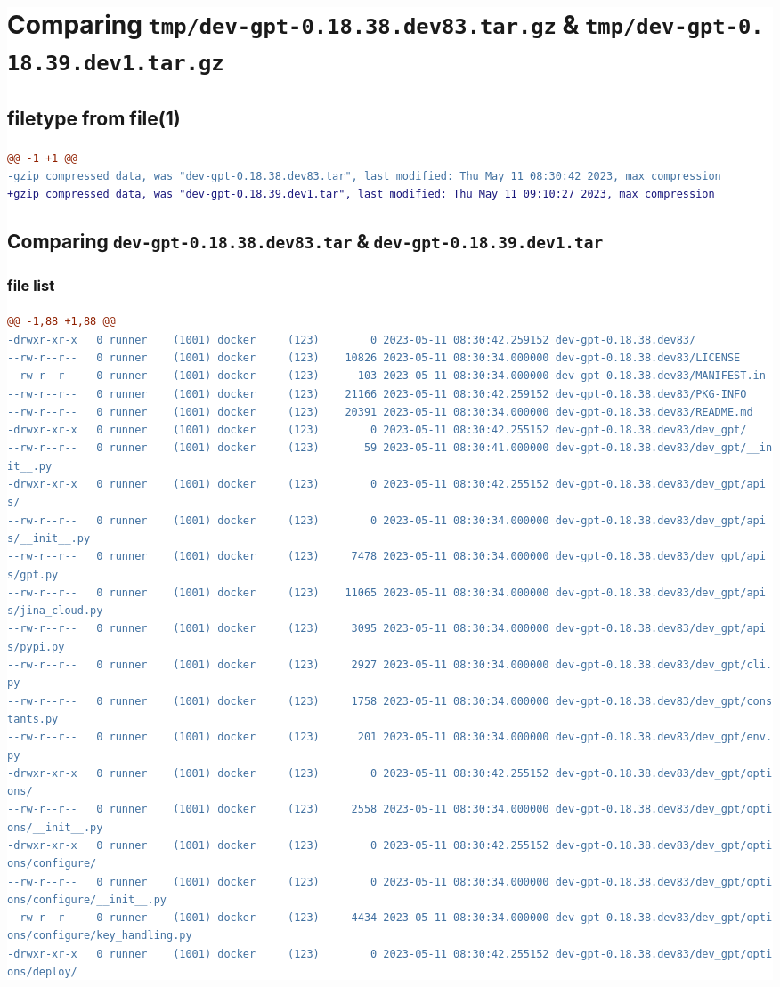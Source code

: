 # Comparing `tmp/dev-gpt-0.18.38.dev83.tar.gz` & `tmp/dev-gpt-0.18.39.dev1.tar.gz`

## filetype from file(1)

```diff
@@ -1 +1 @@
-gzip compressed data, was "dev-gpt-0.18.38.dev83.tar", last modified: Thu May 11 08:30:42 2023, max compression
+gzip compressed data, was "dev-gpt-0.18.39.dev1.tar", last modified: Thu May 11 09:10:27 2023, max compression
```

## Comparing `dev-gpt-0.18.38.dev83.tar` & `dev-gpt-0.18.39.dev1.tar`

### file list

```diff
@@ -1,88 +1,88 @@
-drwxr-xr-x   0 runner    (1001) docker     (123)        0 2023-05-11 08:30:42.259152 dev-gpt-0.18.38.dev83/
--rw-r--r--   0 runner    (1001) docker     (123)    10826 2023-05-11 08:30:34.000000 dev-gpt-0.18.38.dev83/LICENSE
--rw-r--r--   0 runner    (1001) docker     (123)      103 2023-05-11 08:30:34.000000 dev-gpt-0.18.38.dev83/MANIFEST.in
--rw-r--r--   0 runner    (1001) docker     (123)    21166 2023-05-11 08:30:42.259152 dev-gpt-0.18.38.dev83/PKG-INFO
--rw-r--r--   0 runner    (1001) docker     (123)    20391 2023-05-11 08:30:34.000000 dev-gpt-0.18.38.dev83/README.md
-drwxr-xr-x   0 runner    (1001) docker     (123)        0 2023-05-11 08:30:42.255152 dev-gpt-0.18.38.dev83/dev_gpt/
--rw-r--r--   0 runner    (1001) docker     (123)       59 2023-05-11 08:30:41.000000 dev-gpt-0.18.38.dev83/dev_gpt/__init__.py
-drwxr-xr-x   0 runner    (1001) docker     (123)        0 2023-05-11 08:30:42.255152 dev-gpt-0.18.38.dev83/dev_gpt/apis/
--rw-r--r--   0 runner    (1001) docker     (123)        0 2023-05-11 08:30:34.000000 dev-gpt-0.18.38.dev83/dev_gpt/apis/__init__.py
--rw-r--r--   0 runner    (1001) docker     (123)     7478 2023-05-11 08:30:34.000000 dev-gpt-0.18.38.dev83/dev_gpt/apis/gpt.py
--rw-r--r--   0 runner    (1001) docker     (123)    11065 2023-05-11 08:30:34.000000 dev-gpt-0.18.38.dev83/dev_gpt/apis/jina_cloud.py
--rw-r--r--   0 runner    (1001) docker     (123)     3095 2023-05-11 08:30:34.000000 dev-gpt-0.18.38.dev83/dev_gpt/apis/pypi.py
--rw-r--r--   0 runner    (1001) docker     (123)     2927 2023-05-11 08:30:34.000000 dev-gpt-0.18.38.dev83/dev_gpt/cli.py
--rw-r--r--   0 runner    (1001) docker     (123)     1758 2023-05-11 08:30:34.000000 dev-gpt-0.18.38.dev83/dev_gpt/constants.py
--rw-r--r--   0 runner    (1001) docker     (123)      201 2023-05-11 08:30:34.000000 dev-gpt-0.18.38.dev83/dev_gpt/env.py
-drwxr-xr-x   0 runner    (1001) docker     (123)        0 2023-05-11 08:30:42.255152 dev-gpt-0.18.38.dev83/dev_gpt/options/
--rw-r--r--   0 runner    (1001) docker     (123)     2558 2023-05-11 08:30:34.000000 dev-gpt-0.18.38.dev83/dev_gpt/options/__init__.py
-drwxr-xr-x   0 runner    (1001) docker     (123)        0 2023-05-11 08:30:42.255152 dev-gpt-0.18.38.dev83/dev_gpt/options/configure/
--rw-r--r--   0 runner    (1001) docker     (123)        0 2023-05-11 08:30:34.000000 dev-gpt-0.18.38.dev83/dev_gpt/options/configure/__init__.py
--rw-r--r--   0 runner    (1001) docker     (123)     4434 2023-05-11 08:30:34.000000 dev-gpt-0.18.38.dev83/dev_gpt/options/configure/key_handling.py
-drwxr-xr-x   0 runner    (1001) docker     (123)        0 2023-05-11 08:30:42.255152 dev-gpt-0.18.38.dev83/dev_gpt/options/deploy/
```